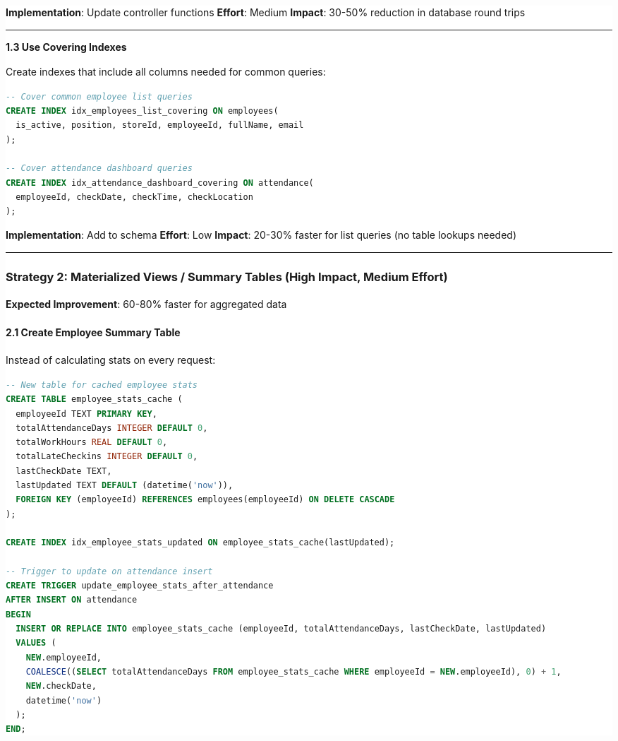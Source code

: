 **Implementation**: Update controller functions
**Effort**: Medium
**Impact**: 30-50% reduction in database round trips

---

**1.3 Use Covering Indexes**

Create indexes that include all columns needed for common queries:

```sql
-- Cover common employee list queries
CREATE INDEX idx_employees_list_covering ON employees(
  is_active, position, storeId, employeeId, fullName, email
);

-- Cover attendance dashboard queries
CREATE INDEX idx_attendance_dashboard_covering ON attendance(
  employeeId, checkDate, checkTime, checkLocation
);
```

**Implementation**: Add to schema
**Effort**: Low
**Impact**: 20-30% faster for list queries (no table lookups needed)

---

### Strategy 2: Materialized Views / Summary Tables (High Impact, Medium Effort)
**Expected Improvement**: 60-80% faster for aggregated data

#### 2.1 Create Employee Summary Table

Instead of calculating stats on every request:

```sql
-- New table for cached employee stats
CREATE TABLE employee_stats_cache (
  employeeId TEXT PRIMARY KEY,
  totalAttendanceDays INTEGER DEFAULT 0,
  totalWorkHours REAL DEFAULT 0,
  totalLateCheckins INTEGER DEFAULT 0,
  lastCheckDate TEXT,
  lastUpdated TEXT DEFAULT (datetime('now')),
  FOREIGN KEY (employeeId) REFERENCES employees(employeeId) ON DELETE CASCADE
);

CREATE INDEX idx_employee_stats_updated ON employee_stats_cache(lastUpdated);

-- Trigger to update on attendance insert
CREATE TRIGGER update_employee_stats_after_attendance
AFTER INSERT ON attendance
BEGIN
  INSERT OR REPLACE INTO employee_stats_cache (employeeId, totalAttendanceDays, lastCheckDate, lastUpdated)
  VALUES (
    NEW.employeeId,
    COALESCE((SELECT totalAttendanceDays FROM employee_stats_cache WHERE employeeId = NEW.employeeId), 0) + 1,
    NEW.checkDate,
    datetime('now')
  );
END;
```
